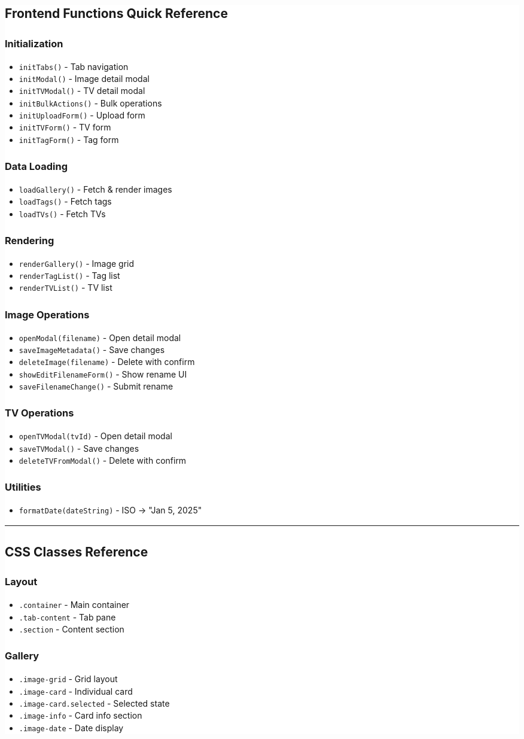 ## Frontend Functions Quick Reference

### Initialization
- `initTabs()` - Tab navigation
- `initModal()` - Image detail modal
- `initTVModal()` - TV detail modal
- `initBulkActions()` - Bulk operations
- `initUploadForm()` - Upload form
- `initTVForm()` - TV form
- `initTagForm()` - Tag form

### Data Loading
- `loadGallery()` - Fetch & render images
- `loadTags()` - Fetch tags
- `loadTVs()` - Fetch TVs

### Rendering
- `renderGallery()` - Image grid
- `renderTagList()` - Tag list
- `renderTVList()` - TV list

### Image Operations
- `openModal(filename)` - Open detail modal
- `saveImageMetadata()` - Save changes
- `deleteImage(filename)` - Delete with confirm
- `showEditFilenameForm()` - Show rename UI
- `saveFilenameChange()` - Submit rename

### TV Operations
- `openTVModal(tvId)` - Open detail modal
- `saveTVModal()` - Save changes
- `deleteTVFromModal()` - Delete with confirm

### Utilities
- `formatDate(dateString)` - ISO → "Jan 5, 2025"

---

## CSS Classes Reference

### Layout
- `.container` - Main container
- `.tab-content` - Tab pane
- `.section` - Content section

### Gallery
- `.image-grid` - Grid layout
- `.image-card` - Individual card
- `.image-card.selected` - Selected state
- `.image-info` - Card info section
- `.image-date` - Date display
